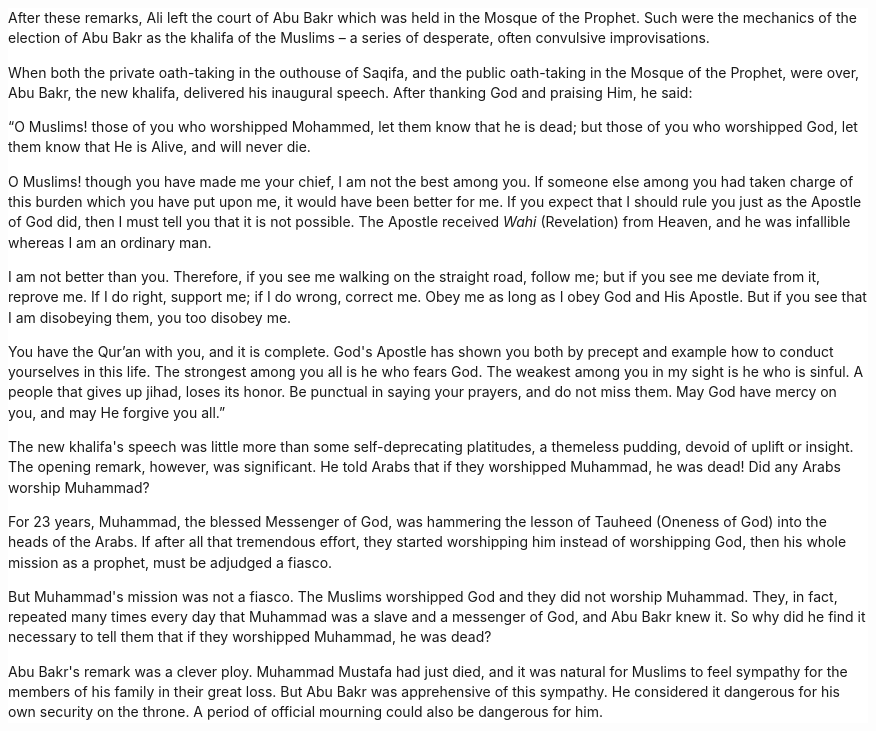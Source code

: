 After these remarks, Ali left the court of Abu Bakr which was held in
the Mosque of the Prophet. Such were the mechanics of the election of
Abu Bakr as the khalifa of the Muslims – a series of desperate, often
convulsive improvisations.

When both the private oath-taking in the outhouse of Saqifa, and the
public oath-taking in the Mosque of the Prophet, were over, Abu Bakr,
the new khalifa, delivered his inaugural speech. After thanking God and
praising Him, he said:

“O Muslims! those of you who worshipped Mohammed, let them know that he
is dead; but those of you who worshipped God, let them know that He is
Alive, and will never die.

O Muslims! though you have made me your chief, I am not the best among
you. If someone else among you had taken charge of this burden which you
have put upon me, it would have been better for me. If you expect that I
should rule you just as the Apostle of God did, then I must tell you
that it is not possible. The Apostle received *Wahi* (Revelation) from
Heaven, and he was infallible whereas I am an ordinary man.

I am not better than you. Therefore, if you see me walking on the
straight road, follow me; but if you see me deviate from it, reprove me.
If I do right, support me; if I do wrong, correct me. Obey me as long as
I obey God and His Apostle. But if you see that I am disobeying them,
you too disobey me.

You have the Qur’an with you, and it is complete. God's Apostle has
shown you both by precept and example how to conduct yourselves in this
life. The strongest among you all is he who fears God. The weakest among
you in my sight is he who is sinful. A people that gives up jihad, loses
its honor. Be punctual in saying your prayers, and do not miss them. May
God have mercy on you, and may He forgive you all.”

The new khalifa's speech was little more than some self-deprecating
platitudes, a themeless pudding, devoid of uplift or insight. The
opening remark, however, was significant. He told Arabs that if they
worshipped Muhammad, he was dead! Did any Arabs worship Muhammad?

For 23 years, Muhammad, the blessed Messenger of God, was hammering the
lesson of Tauheed (Oneness of God) into the heads of the Arabs. If after
all that tremendous effort, they started worshipping him instead of
worshipping God, then his whole mission as a prophet, must be adjudged a
fiasco.

But Muhammad's mission was not a fiasco. The Muslims worshipped God and
they did not worship Muhammad. They, in fact, repeated many times every
day that Muhammad was a slave and a messenger of God, and Abu Bakr knew
it. So why did he find it necessary to tell them that if they worshipped
Muhammad, he was dead?

Abu Bakr's remark was a clever ploy. Muhammad Mustafa had just died, and
it was natural for Muslims to feel sympathy for the members of his
family in their great loss. But Abu Bakr was apprehensive of this
sympathy. He considered it dangerous for his own security on the throne.
A period of official mourning could also be dangerous for him.
